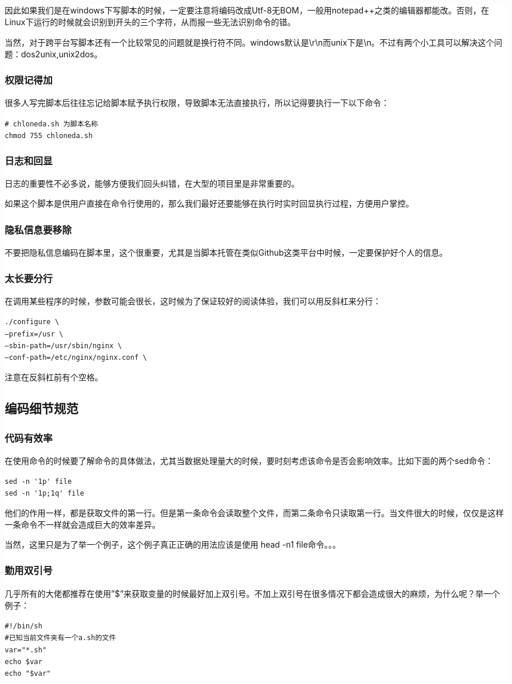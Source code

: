 因此如果我们是在windows下写脚本的时候，一定要注意将编码改成Utf-8无BOM，一般用notepad++之类的编辑器都能改。否则，在Linux下运行的时候就会识别到开头的三个字符，从而报一些无法识别命令的错。

当然，对于跨平台写脚本还有一个比较常见的问题就是换行符不同。windows默认是\r\n而unix下是\n。不过有两个小工具可以解决这个问题：dos2unix,unix2dos。

### 权限记得加

很多人写完脚本后往往忘记给脚本赋予执行权限，导致脚本无法直接执行，所以记得要执行一下以下命令：
```
# chloneda.sh 为脚本名称
chmod 755 chloneda.sh 
```

### 日志和回显

日志的重要性不必多说，能够方便我们回头纠错，在大型的项目里是非常重要的。

如果这个脚本是供用户直接在命令行使用的，那么我们最好还要能够在执行时实时回显执行过程，方便用户掌控。

### 隐私信息要移除

不要把隐私信息编码在脚本里，这个很重要，尤其是当脚本托管在类似Github这类平台中时候，一定要保护好个人的信息。

### 太长要分行

在调用某些程序的时候，参数可能会很长，这时候为了保证较好的阅读体验，我们可以用反斜杠来分行：
```
./configure \
–prefix=/usr \
–sbin-path=/usr/sbin/nginx \
–conf-path=/etc/nginx/nginx.conf \
```

注意在反斜杠前有个空格。

## 编码细节规范
### 代码有效率

在使用命令的时候要了解命令的具体做法，尤其当数据处理量大的时候，要时刻考虑该命令是否会影响效率。比如下面的两个sed命令：
```
sed -n '1p' file
sed -n '1p;1q' file
```

他们的作用一样，都是获取文件的第一行。但是第一条命令会读取整个文件，而第二条命令只读取第一行。当文件很大的时候，仅仅是这样一条命令不一样就会造成巨大的效率差异。

当然，这里只是为了举一个例子，这个例子真正正确的用法应该是使用 head -n1 file命令。。。

### 勤用双引号

几乎所有的大佬都推荐在使用”$”来获取变量的时候最好加上双引号。不加上双引号在很多情况下都会造成很大的麻烦，为什么呢？举一个例子：
```
#!/bin/sh
#已知当前文件夹有一个a.sh的文件
var="*.sh"
echo $var
echo "$var"
```
